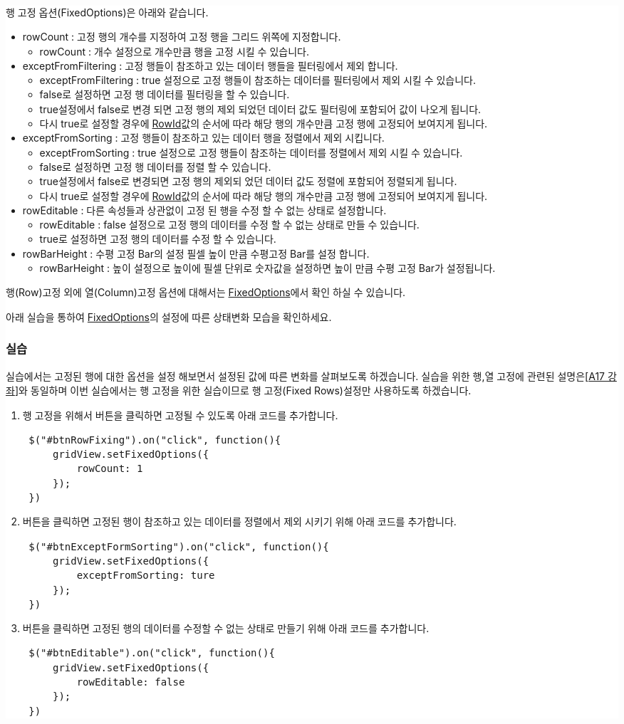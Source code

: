 행 고정 옵션(FixedOptions)은 아래와 같습니다.

 * rowCount : 고정 행의 개수를 지정하여 고정 행을 그리드 위쪽에 지정합니다.
   * rowCount : 개수 설정으로  개수만큼 행을 고정 시킬 수 있습니다. 
 * exceptFromFiltering : 고정 행들이 참조하고 있는 데이터 행들을 필터링에서 제외 합니다.
   * exceptFromFiltering : true 설정으로 고정 행들이 참조하는 데이터를 필터링에서 제외 시킬 수 있습니다.
   * false로 설정하면 고정 행 데이터를 필터링을 할 수 있습니다.
   * true설정에서 false로 변경 되면 고정 행의 제외 되었던 데이터 값도 필터링에 포함되어 값이 나오게 됩니다.
   * 다시 true로 설정할 경우에 [RowId](/tutorial/a9/)값의 순서에 따라 해당 행의 개수만큼 고정 행에 고정되어 보여지게 됩니다.
 * exceptFromSorting : 고정 행들이 참조하고 있는 데이터 행을 정렬에서 제외 시킵니다.
   * exceptFromSorting : true 설정으로 고정 행들이 참조하는 데이터를 정렬에서 제외 시킬 수 있습니다.
   * false로 설정하면 고정 행 데이터를  정렬 할 수 있습니다.
   * true설정에서 false로 변경되면 고정 행의 제외되 었던 데이터 값도 정렬에 포함되어 정렬되게 됩니다.
   * 다시 true로 설정할 경우에 [RowId](/tutorial/a9/)값의 순서에 따라 해당 행의 개수만큼 고정 행에 고정되어 보여지게 됩니다.  
 * rowEditable : 다른 속성들과 상관없이 고정 된 행을 수정 할 수 없는 상태로 설정합니다.
   * rowEditable : false 설정으로 고정 행의 데이터를 수정 할 수 없는 상태로 만들 수 있습니다.
   * true로 설정하면 고정 행의 데이터를 수정 할 수 있습니다.
 * rowBarHeight : 수평 고정 Bar의 설정 필셀 높이 만큼 수평고정 Bar를 설정 합니다.
   * rowBarHeight : 높이 설정으로 높이에  필셀 단위로 숫자값을 설정하면 높이 만큼 수평 고정 Bar가 설정됩니다.
 
행(Row)고정 외에 열(Column)고정 옵션에 대해서는 [FixedOptions](http://help.realgrid.com/api/types/FixedOptions/)에서 확인 하실 수 있습니다.

아래 실습을 통하여 [FixedOptions](http://help.realgrid.com/api/types/FixedOptions/)의 설정에 따른 상태변화 모습을 확인하세요.

### 실습

실습에서는 고정된 행에 대한 옵션을 설정 해보면서 설정된 값에 따른 변화를 살펴보도록 하겠습니다.
실습을 위한 행,열 고정에 관련된 설명은[[A17 강좌](/tutorial/a17/)]와 동일하며 이번 실습에서는 행 고정을 위한 실습이므로 행 고정(Fixed Rows)설정만 사용하도록 하겠습니다.

1. 행 고정을 위해서 버튼을 클릭하면 고정될 수 있도록 아래 코드를 추가합니다.
	<pre class="prettyprint">
	$("#btnRowFixing").on("click", function(){
        gridView.setFixedOptions({
            rowCount: 1
        });
    })</pre>
    
2. 버튼을 클릭하면 고정된 행이 참조하고 있는 데이터를 정렬에서 제외 시키기 위해 아래 코드를 추가합니다.
	<pre class="prettyprint">
	$("#btnExceptFormSorting").on("click", function(){
        gridView.setFixedOptions({
            exceptFromSorting: ture
        });
    })</pre>
    
3. 버튼을 클릭하면 고정된 행의 데이터를 수정할 수 없는 상태로 만들기 위해 아래 코드를 추가합니다.
	<pre class="prettyprint">
	$("#btnEditable").on("click", function(){
        gridView.setFixedOptions({
            rowEditable: false
        });
    })</pre>
    